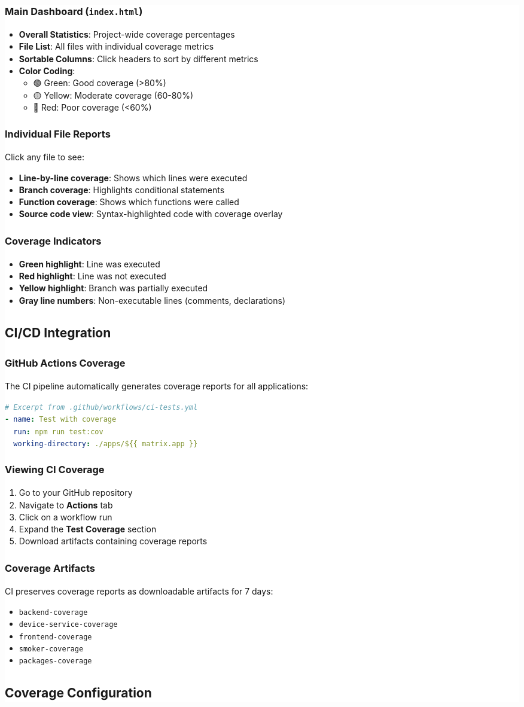 ### Main Dashboard (`index.html`)
- **Overall Statistics**: Project-wide coverage percentages
- **File List**: All files with individual coverage metrics
- **Sortable Columns**: Click headers to sort by different metrics
- **Color Coding**: 
  - 🟢 Green: Good coverage (>80%)
  - 🟡 Yellow: Moderate coverage (60-80%)
  - 🔴 Red: Poor coverage (<60%)

### Individual File Reports
Click any file to see:
- **Line-by-line coverage**: Shows which lines were executed
- **Branch coverage**: Highlights conditional statements
- **Function coverage**: Shows which functions were called
- **Source code view**: Syntax-highlighted code with coverage overlay

### Coverage Indicators
- **Green highlight**: Line was executed
- **Red highlight**: Line was not executed  
- **Yellow highlight**: Branch was partially executed
- **Gray line numbers**: Non-executable lines (comments, declarations)

## CI/CD Integration

### GitHub Actions Coverage
The CI pipeline automatically generates coverage reports for all applications:

```yaml
# Excerpt from .github/workflows/ci-tests.yml
- name: Test with coverage
  run: npm run test:cov
  working-directory: ./apps/${{ matrix.app }}
```

### Viewing CI Coverage
1. Go to your GitHub repository
2. Navigate to **Actions** tab
3. Click on a workflow run
4. Expand the **Test Coverage** section
5. Download artifacts containing coverage reports

### Coverage Artifacts
CI preserves coverage reports as downloadable artifacts for 7 days:
- `backend-coverage`
- `device-service-coverage`  
- `frontend-coverage`
- `smoker-coverage`
- `packages-coverage`

## Coverage Configuration
